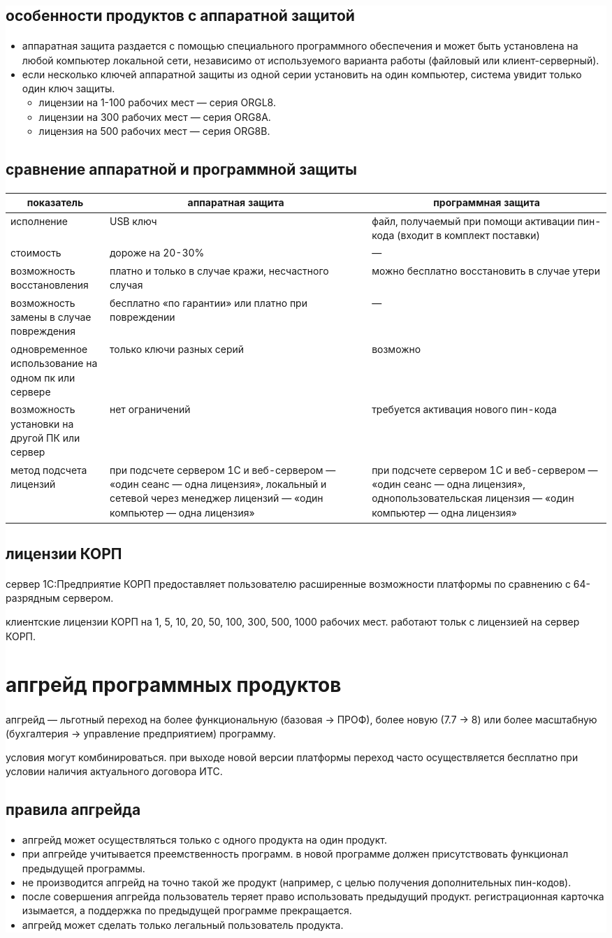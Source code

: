 ## особенности продуктов с аппаратной защитой
- аппаратная защита раздается с помощью специального программного обеспечения и может быть установлена на любой компьютер локальной сети, независимо от используемого варианта работы (файловый или клиент-серверный). 
- если несколько ключей аппаратной защиты из одной серии установить на один компьютер, система увидит только один ключ защиты.
	- лицензии на 1-100 рабочих мест — серия ORGL8. 
	- лицензии на 300 рабочих мест — серия ORG8A. 
	- лицензия на 500 рабочих мест — серия ORG8B. 

## сравнение аппаратной и программной защиты

| показатель                                          | аппаратная защита                                                                                                                                      | программная защита                                                                                                                       |
| --------------------------------------------------- | ------------------------------------------------------------------------------------------------------------------------------------------------------ | ---------------------------------------------------------------------------------------------------------------------------------------- |
| исполнение                                          | USB ключ                                                                                                                                               | файл, получаемый при помощи активации пин-кода (входит в комплект поставки)                                                              |
| стоимость                                           | дороже на 20-30%                                                                                                                                       | —                                                                                                                                        |
| возможность восстановления                          | платно и только в случае кражи, несчастного случая                                                                                                     | можно бесплатно восстановить в случае утери                                                                                              |
| возможность замены в случае повреждения             | бесплатно «по гарантии» или платно при повреждении                                                                                                     | —                                                                                                                                        |
| одновременное использование на одном пк или сервере | только ключи разных серий                                                                                                                              | возможно                                                                                                                                 |
| возможность установки на другой ПК или сервер       | нет ограничений                                                                                                                                        | требуется активация нового пин-кода                                                                                                      |
| метод подсчета лицензий                             | при подсчете сервером 1С и веб-сервером — «один сеанс — одна лицензия», локальный и сетевой через менеджер лицензий — «один компьютер — одна лицензия» | при подсчете сервером 1С и веб-сервером — «один сеанс — одна лицензия», однопользовательская лицензия — «один компьютер — одна лицензия» | 

## лицензии КОРП
сервер 1С:Предприятие КОРП предоставляет пользователю расширенные возможности платформы по сравнению с 64-разрядным сервером. 

клиентские лицензии КОРП на 1, 5, 10, 20, 50, 100, 300, 500, 1000 рабочих мест. работают тольк с лицензией на сервер КОРП. 


# апгрейд программных продуктов
апгрейд — льготный переход на более функциональную (базовая -> ПРОФ), более новую (7.7 -> 8) или более масштабную (бухгалтерия -> управление предприятием) программу.

условия могут комбинироваться. при выходе новой версии платформы переход часто осуществляется бесплатно при условии наличия актуального договора ИТС.

## правила апгрейда
- апгрейд может осуществляться только с одного продукта на один продукт. 
- при апгрейде учитывается преемственность программ. в новой программе должен присутствовать функционал предыдущей программы.
- не производится апгрейд на точно такой же продукт (например, с целью получения дополнительных пин-кодов).
- после совершения апгрейда пользователь теряет право использовать предыдущий продукт. регистрационная карточка изымается, а поддержка по предыдущей программе прекращается.
- апгрейд может сделать только легальный пользователь продукта.
